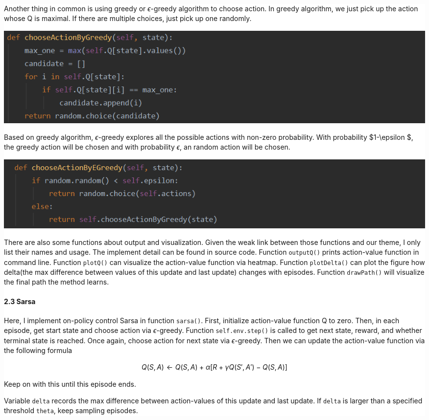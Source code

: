 

Another thing in common is using greedy or $\epsilon$-greedy algorithm to choose action.  In greedy algorithm, we just pick up the action whose Q is maximal. If there are multiple choices, just pick up one randomly.

![image-20200418184808019](../img/image-20200418184808019.png)

Based on greedy algorithm,  $\epsilon$-greedy explores all the possible actions with non-zero probability. With probability $1-\epsilon $, the greedy action will be chosen and with probability $\epsilon$, an random action will be chosen.

![image-20200418185940402](../img/image-20200418185940402.png)

There are also some functions about output and visualization. Given the weak link between those functions and our theme, I only list their names and usage. The implement detail can be found in source code. Function `outputQ()` prints action-value function in  command line. Function `plotQ()` can visualize  the action-value function  via heatmap. Function `plotDelta()` can  plot the figure how delta(the max difference between values of this update and last update)  changes with episodes. Function `drawPath()` will visualize the final path the method learns.



#### 2.3 Sarsa

Here, I implement on-policy control Sarsa in function `sarsa()`. First, initialize action-value function Q to zero. Then, in each episode, get start state and choose action via $\epsilon$-greedy. Function `self.env.step()` is called to get next state, reward, and whether terminal state is reached. Once again, choose action for next state via $\epsilon$-greedy. Then we can update the action-value function via the following formula 

$$Q(S, A)\leftarrow Q(S,A)+\alpha[R+\gamma Q(S',A')-Q(S,A)]$$

Keep on with this until this episode ends.

Variable `delta` records the max difference between action-values of this update and last update. If `delta` is larger than a specified threshold `theta`, keep sampling episodes.
